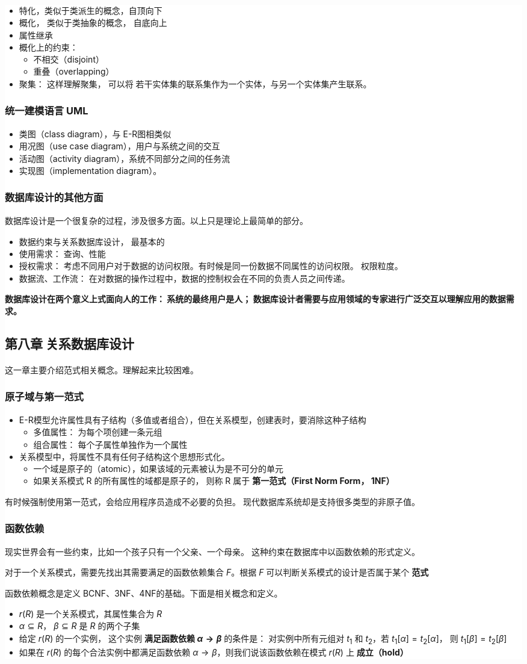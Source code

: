 - 特化，类似于类派生的概念，自顶向下
- 概化， 类似于类抽象的概念， 自底向上
- 属性继承
- 概化上的约束：
    - 不相交（disjoint）
    - 重叠（overlapping）
- 聚集： 这样理解聚集， 可以将 若干实体集的联系集作为一个实体，与另一个实体集产生联系。


### 统一建模语言 UML

- 类图（class diagram），与 E-R图相类似
- 用况图（use case diagram），用户与系统之间的交互
- 活动图（activity diagram），系统不同部分之间的任务流
- 实现图（implementation diagram）。

### 数据库设计的其他方面

数据库设计是一个很复杂的过程，涉及很多方面。以上只是理论上最简单的部分。

- 数据约束与关系数据库设计， 最基本的
- 使用需求： 查询、性能
- 授权需求： 考虑不同用户对于数据的访问权限。有时候是同一份数据不同属性的访问权限。 权限粒度。
- 数据流、工作流： 在对数据的操作过程中，数据的控制权会在不同的负责人员之间传递。


**数据库设计在两个意义上式面向人的工作： 系统的最终用户是人； 数据库设计者需要与应用领域的专家进行广泛交互以理解应用的数据需求。**


## 第八章 关系数据库设计

这一章主要介绍范式相关概念。理解起来比较困难。

### 原子域与第一范式

- E-R模型允许属性具有子结构（多值或者组合），但在关系模型，创建表时，要消除这种子结构
    - 多值属性： 为每个项创建一条元组
    - 组合属性： 每个子属性单独作为一个属性
- 关系模型中，将属性不具有任何子结构这个思想形式化。
    - 一个域是原子的（atomic），如果该域的元素被认为是不可分的单元
    - 如果关系模式 R 的所有属性的域都是原子的， 则称 R 属于 **第一范式（First Norm Form， 1NF）**

有时候强制使用第一范式，会给应用程序员造成不必要的负担。 现代数据库系统却是支持很多类型的非原子值。


### 函数依赖

现实世界会有一些约束，比如一个孩子只有一个父亲、一个母亲。 这种约束在数据库中以函数依赖的形式定义。

对于一个关系模式，需要先找出其需要满足的函数依赖集合 $F$。根据 $F$ 可以判断关系模式的设计是否属于某个 **范式**

函数依赖概念是定义 BCNF、3NF、4NF的基础。下面是相关概念和定义。

- $r(R)$ 是一个关系模式，其属性集合为 $R$
- $\alpha \subseteq R$， $\beta \subseteq R$ 是 $R$ 的两个子集
- 给定 $r(R)$ 的一个实例， 这个实例 **满足函数依赖 $\alpha \to \beta$** 的条件是： 对实例中所有元组对 $t_1$ 和 $t_2$，若 $t_1[\alpha] = t_2[\alpha]$， 则 $t_1[\beta] = t_2[\beta]$
- 如果在 $r(R)$ 的每个合法实例中都满足函数依赖 $\alpha \to \beta$，则我们说该函数依赖在模式 $r(R)$ 上 **成立（hold）**
